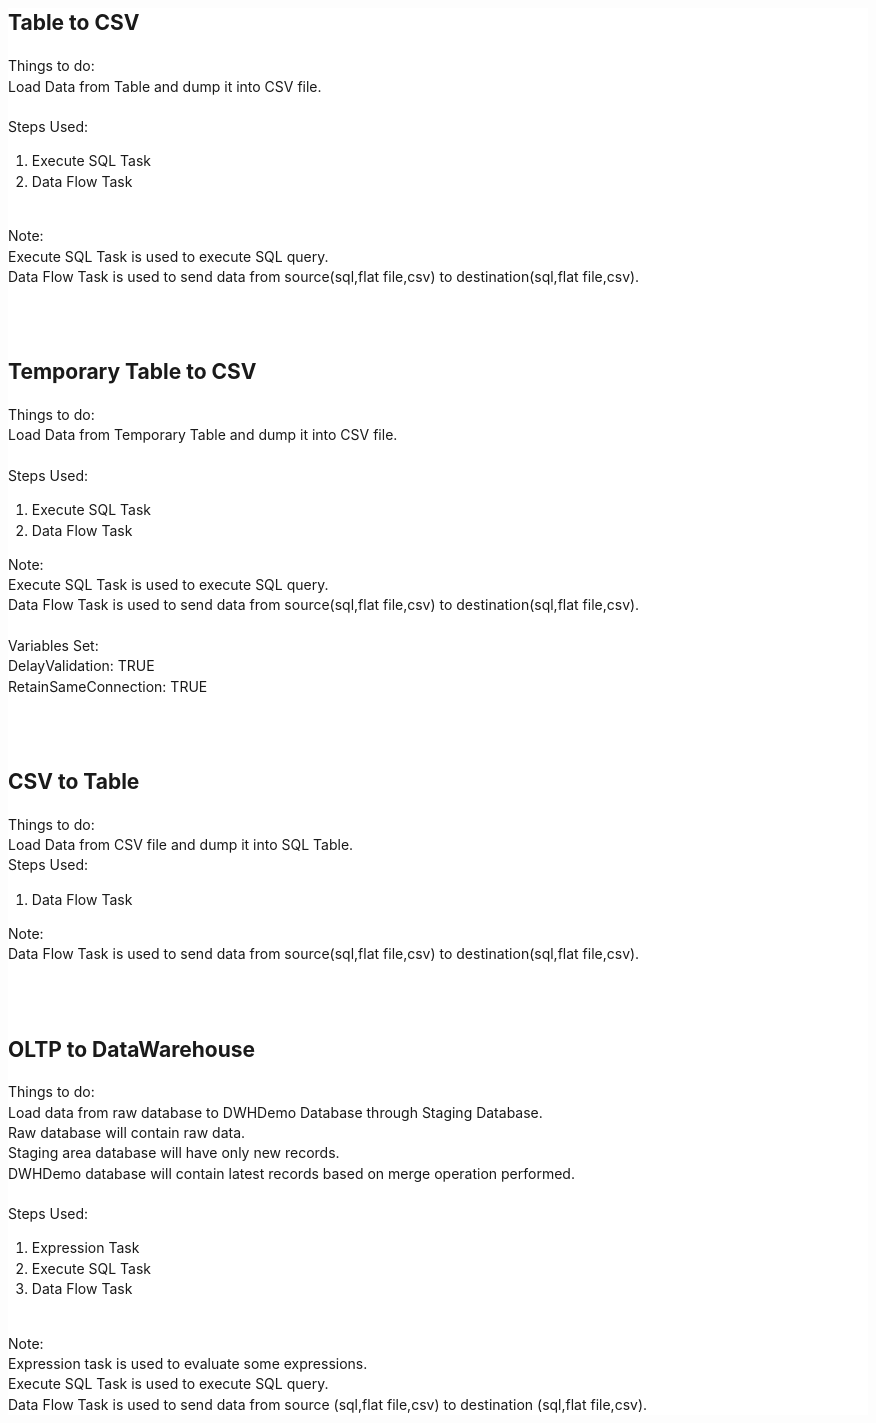 <h2>Table to CSV</h2>
Things to do:<br>
Load Data from Table and dump it into CSV file.
<br><br>
Steps Used:<br>
<ol>
<li>Execute SQL Task</li>
<li>Data Flow Task</li>
</ol>
<br>
Note:<br>
Execute SQL Task is used to execute SQL query.<br>
Data Flow Task is used to send data from source(sql,flat file,csv) to destination(sql,flat file,csv).
<br><br><br>
<h2>Temporary Table to CSV</h2>
Things to do:<br>
Load Data from Temporary Table and dump it into CSV file.
<br><br>
Steps Used:<br>
<ol>
<li>Execute SQL Task</li>
<li>Data Flow Task</li>
</ol>
Note:<br>
Execute SQL Task is used to execute SQL query.<br>
Data Flow Task is used to send data from source(sql,flat file,csv) to destination(sql,flat file,csv).
<br><br>
Variables Set:
<br>
DelayValidation: TRUE<br>
RetainSameConnection: TRUE
<br><br><br>
<h2>CSV to Table</h2>
Things to do:<br>
Load Data from CSV file and dump it into SQL Table.<br>
Steps Used:<br>
<ol>
<li>Data Flow Task</li>
</ol>
Note:<br>
Data Flow Task is used to send data from source(sql,flat file,csv) to destination(sql,flat file,csv).
<br><br><br>
<h2>OLTP to DataWarehouse</h2>
Things to do:<br>
Load data from raw database to DWHDemo Database through Staging Database.<br>
Raw database will contain raw data.<br>
Staging area database will have only new records.<br>
DWHDemo database will contain latest records based on merge operation performed.<br><br>
Steps Used:<br>
<ol>
<li>Expression Task</li>
<li>Execute SQL Task</li>
<li>Data Flow Task</li>
</ol>
<br>
Note:<br>
Expression task is used to evaluate some expressions.
<br>
Execute SQL Task is used to execute SQL query.<br>
Data Flow Task is used to send data from source (sql,flat file,csv) to destination (sql,flat file,csv).